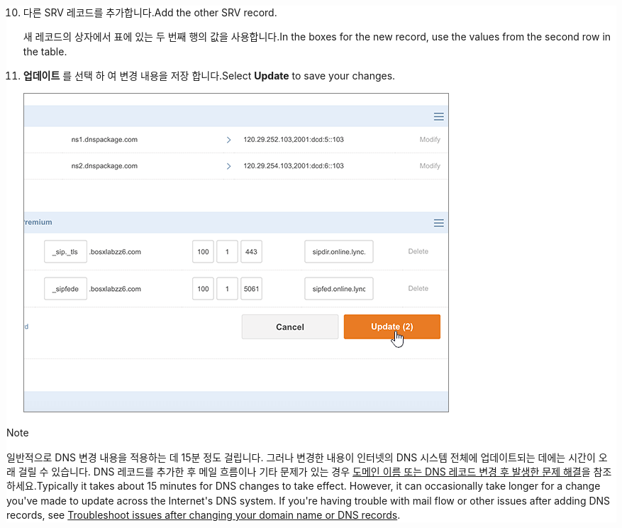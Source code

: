 10. <span data-ttu-id="3fd7c-300">다른 SRV 레코드를 추가합니다.</span><span class="sxs-lookup"><span data-stu-id="3fd7c-300">Add the other SRV record.</span></span>
    
    <span data-ttu-id="3fd7c-301">새 레코드의 상자에서 표에 있는 두 번째 행의 값을 사용합니다.</span><span class="sxs-lookup"><span data-stu-id="3fd7c-301">In the boxes for the new record, use the values from the second row in the table.</span></span>
    
11. <span data-ttu-id="3fd7c-302">**업데이트** 를 선택 하 여 변경 내용을 저장 합니다.</span><span class="sxs-lookup"><span data-stu-id="3fd7c-302">Select **Update** to save your changes.</span></span> 
    
    ![CrazyDomains-BP-구성-5-5](../media/f0bb1dd6-3772-4293-bf74-710f635e0658.png)
  
> [!NOTE]
> <span data-ttu-id="3fd7c-p113">일반적으로 DNS 변경 내용을 적용하는 데 15분 정도 걸립니다. 그러나 변경한 내용이 인터넷의 DNS 시스템 전체에 업데이트되는 데에는 시간이 오래 걸릴 수 있습니다. DNS 레코드를 추가한 후 메일 흐름이나 기타 문제가 있는 경우 [도메인 이름 또는 DNS 레코드 변경 후 발생한 문제 해결](../get-help-with-domains/find-and-fix-issues.md)을 참조하세요.</span><span class="sxs-lookup"><span data-stu-id="3fd7c-p113">Typically it takes about 15 minutes for DNS changes to take effect. However, it can occasionally take longer for a change you've made to update across the Internet's DNS system. If you're having trouble with mail flow or other issues after adding DNS records, see [Troubleshoot issues after changing your domain name or DNS records](../get-help-with-domains/find-and-fix-issues.md).</span></span> 
  
